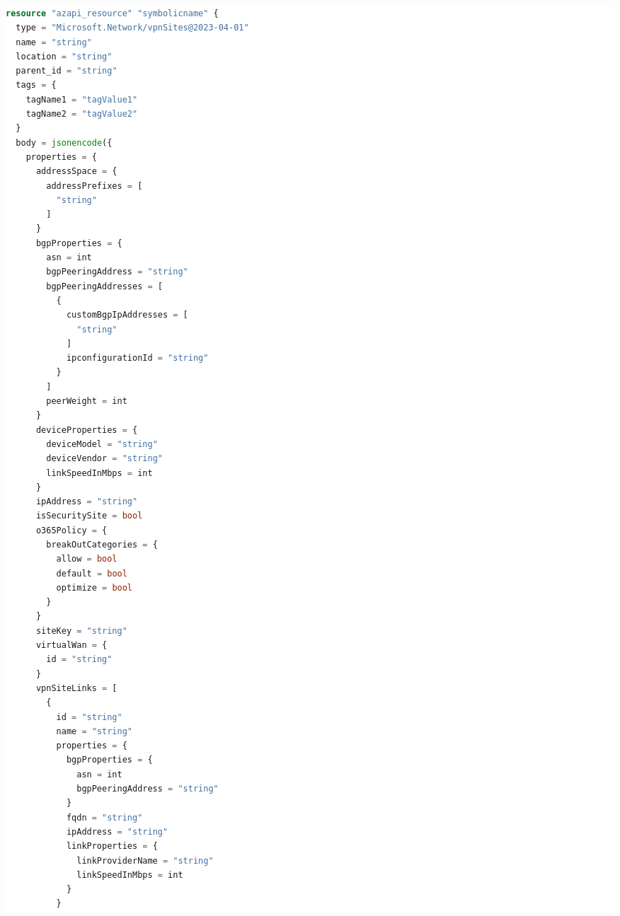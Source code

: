 ```terraform
resource "azapi_resource" "symbolicname" {
  type = "Microsoft.Network/vpnSites@2023-04-01"
  name = "string"
  location = "string"
  parent_id = "string"
  tags = {
    tagName1 = "tagValue1"
    tagName2 = "tagValue2"
  }
  body = jsonencode({
    properties = {
      addressSpace = {
        addressPrefixes = [
          "string"
        ]
      }
      bgpProperties = {
        asn = int
        bgpPeeringAddress = "string"
        bgpPeeringAddresses = [
          {
            customBgpIpAddresses = [
              "string"
            ]
            ipconfigurationId = "string"
          }
        ]
        peerWeight = int
      }
      deviceProperties = {
        deviceModel = "string"
        deviceVendor = "string"
        linkSpeedInMbps = int
      }
      ipAddress = "string"
      isSecuritySite = bool
      o365Policy = {
        breakOutCategories = {
          allow = bool
          default = bool
          optimize = bool
        }
      }
      siteKey = "string"
      virtualWan = {
        id = "string"
      }
      vpnSiteLinks = [
        {
          id = "string"
          name = "string"
          properties = {
            bgpProperties = {
              asn = int
              bgpPeeringAddress = "string"
            }
            fqdn = "string"
            ipAddress = "string"
            linkProperties = {
              linkProviderName = "string"
              linkSpeedInMbps = int
            }
          }
```